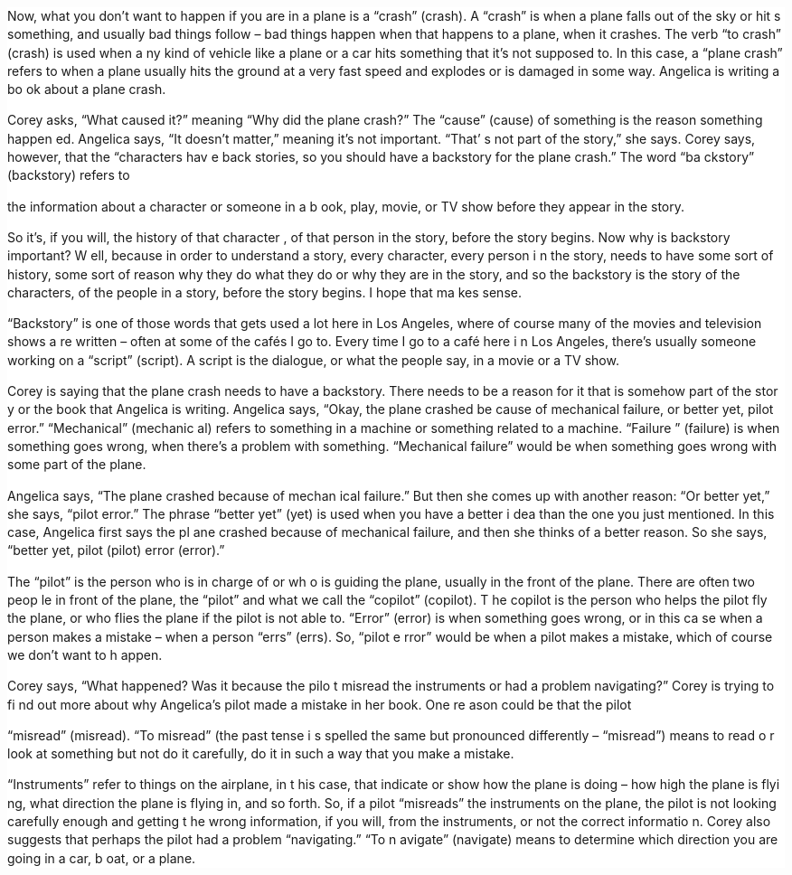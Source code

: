 Now, what you don’t want to happen if you are in a plane is a “crash” (crash). A “crash” is when a plane falls out of the sky or hit s something, and usually bad things follow – bad things happen when that happens  to a plane, when it crashes. The verb “to crash” (crash) is used when a ny kind of vehicle like a plane or a car hits something that it’s not supposed to. In this case, a “plane crash” refers to when a plane usually hits the ground at a  very fast speed and explodes or is damaged in some way. Angelica is writing a bo ok about a plane crash. 

Corey asks, “What caused it?” meaning “Why did the plane crash?” The “cause” (cause) of something is the reason something happen ed. Angelica says, “It doesn’t matter,” meaning it’s not important. “That’ s not part of the story,” she says. Corey says, however, that the “characters hav e back stories, so you should have a backstory for the plane crash.” The word “ba ckstory” (backstory) refers to  

the information about a character or someone in a b ook, play, movie, or TV show before they appear in the story.  

So it’s, if you will, the history of that character , of that person in the story, before the story begins. Now why is backstory important? W ell, because in order to understand a story, every character, every person i n the story, needs to have some sort of history, some sort of reason why they do what they do or why they are in the story, and so the backstory is the story  of the characters, of the people in a story, before the story begins. I hope that ma kes sense.  

“Backstory” is one of those words that gets used a lot here in Los Angeles, where of course many of the movies and television shows a re written – often at some of the cafés I go to. Every time I go to a café here i n Los Angeles, there’s usually someone working on a “script” (script). A script is  the dialogue, or what the people say, in a movie or a TV show. 

Corey is saying that the plane crash needs to have a backstory. There needs to be a reason for it that is somehow part of the stor y or the book that Angelica is writing. Angelica says, “Okay, the plane crashed be cause of mechanical failure, or better yet, pilot error.” “Mechanical” (mechanic al) refers to something in a machine or something related to a machine. “Failure ” (failure) is when something goes wrong, when there’s a problem with something. “Mechanical failure” would be when something goes wrong with some part of the plane.  

Angelica says, “The plane crashed because of mechan ical failure.” But then she comes up with another reason: “Or better yet,” she says, “pilot error.” The phrase “better yet” (yet) is used when you have a better i dea than the one you just mentioned. In this case, Angelica first says the pl ane crashed because of mechanical failure, and then she thinks of a better  reason. So she says, “better yet, pilot (pilot) error (error).”  

The “pilot” is the person who is in charge of or wh o is guiding the plane, usually in the front of the plane. There are often two peop le in front of the plane, the “pilot” and what we call the “copilot” (copilot). T he copilot is the person who helps the pilot fly the plane, or who flies the plane if the pilot is not able to. “Error” (error) is when something goes wrong, or in this ca se when a person makes a mistake – when a person “errs” (errs). So, “pilot e rror” would be when a pilot makes a mistake, which of course we don’t want to h appen.  

Corey says, “What happened? Was it because the pilo t misread the instruments or had a problem navigating?” Corey is trying to fi nd out more about why Angelica’s pilot made a mistake in her book. One re ason could be that the pilot  

“misread” (misread). “To misread” (the past tense i s spelled the same but pronounced differently – “misread”) means to read o r look at something but not do it carefully, do it in such a way that you make a mistake.  

“Instruments” refer to things on the airplane, in t his case, that indicate or show how the plane is doing – how high the plane is flyi ng, what direction the plane is flying in, and so forth. So, if a pilot “misreads” the instruments on the plane, the pilot is not looking carefully enough and getting t he wrong information, if you will, from the instruments, or not the correct informatio n. Corey also suggests that perhaps the pilot had a problem “navigating.” “To n avigate” (navigate) means to determine which direction you are going in a car, b oat, or a plane.  
